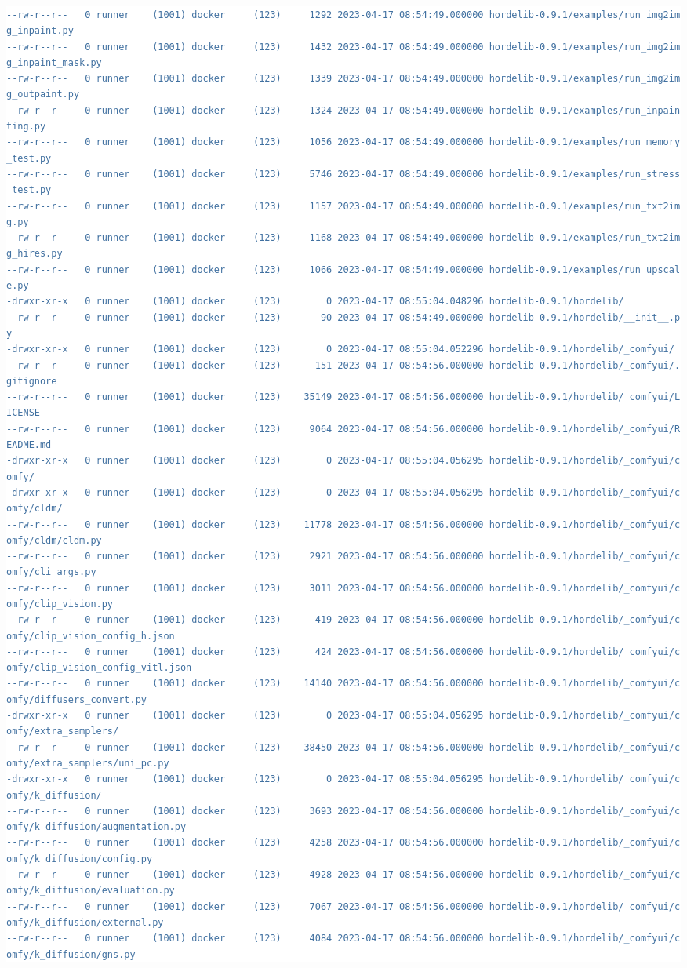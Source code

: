 ```diff
--rw-r--r--   0 runner    (1001) docker     (123)     1292 2023-04-17 08:54:49.000000 hordelib-0.9.1/examples/run_img2img_inpaint.py
--rw-r--r--   0 runner    (1001) docker     (123)     1432 2023-04-17 08:54:49.000000 hordelib-0.9.1/examples/run_img2img_inpaint_mask.py
--rw-r--r--   0 runner    (1001) docker     (123)     1339 2023-04-17 08:54:49.000000 hordelib-0.9.1/examples/run_img2img_outpaint.py
--rw-r--r--   0 runner    (1001) docker     (123)     1324 2023-04-17 08:54:49.000000 hordelib-0.9.1/examples/run_inpainting.py
--rw-r--r--   0 runner    (1001) docker     (123)     1056 2023-04-17 08:54:49.000000 hordelib-0.9.1/examples/run_memory_test.py
--rw-r--r--   0 runner    (1001) docker     (123)     5746 2023-04-17 08:54:49.000000 hordelib-0.9.1/examples/run_stress_test.py
--rw-r--r--   0 runner    (1001) docker     (123)     1157 2023-04-17 08:54:49.000000 hordelib-0.9.1/examples/run_txt2img.py
--rw-r--r--   0 runner    (1001) docker     (123)     1168 2023-04-17 08:54:49.000000 hordelib-0.9.1/examples/run_txt2img_hires.py
--rw-r--r--   0 runner    (1001) docker     (123)     1066 2023-04-17 08:54:49.000000 hordelib-0.9.1/examples/run_upscale.py
-drwxr-xr-x   0 runner    (1001) docker     (123)        0 2023-04-17 08:55:04.048296 hordelib-0.9.1/hordelib/
--rw-r--r--   0 runner    (1001) docker     (123)       90 2023-04-17 08:54:49.000000 hordelib-0.9.1/hordelib/__init__.py
-drwxr-xr-x   0 runner    (1001) docker     (123)        0 2023-04-17 08:55:04.052296 hordelib-0.9.1/hordelib/_comfyui/
--rw-r--r--   0 runner    (1001) docker     (123)      151 2023-04-17 08:54:56.000000 hordelib-0.9.1/hordelib/_comfyui/.gitignore
--rw-r--r--   0 runner    (1001) docker     (123)    35149 2023-04-17 08:54:56.000000 hordelib-0.9.1/hordelib/_comfyui/LICENSE
--rw-r--r--   0 runner    (1001) docker     (123)     9064 2023-04-17 08:54:56.000000 hordelib-0.9.1/hordelib/_comfyui/README.md
-drwxr-xr-x   0 runner    (1001) docker     (123)        0 2023-04-17 08:55:04.056295 hordelib-0.9.1/hordelib/_comfyui/comfy/
-drwxr-xr-x   0 runner    (1001) docker     (123)        0 2023-04-17 08:55:04.056295 hordelib-0.9.1/hordelib/_comfyui/comfy/cldm/
--rw-r--r--   0 runner    (1001) docker     (123)    11778 2023-04-17 08:54:56.000000 hordelib-0.9.1/hordelib/_comfyui/comfy/cldm/cldm.py
--rw-r--r--   0 runner    (1001) docker     (123)     2921 2023-04-17 08:54:56.000000 hordelib-0.9.1/hordelib/_comfyui/comfy/cli_args.py
--rw-r--r--   0 runner    (1001) docker     (123)     3011 2023-04-17 08:54:56.000000 hordelib-0.9.1/hordelib/_comfyui/comfy/clip_vision.py
--rw-r--r--   0 runner    (1001) docker     (123)      419 2023-04-17 08:54:56.000000 hordelib-0.9.1/hordelib/_comfyui/comfy/clip_vision_config_h.json
--rw-r--r--   0 runner    (1001) docker     (123)      424 2023-04-17 08:54:56.000000 hordelib-0.9.1/hordelib/_comfyui/comfy/clip_vision_config_vitl.json
--rw-r--r--   0 runner    (1001) docker     (123)    14140 2023-04-17 08:54:56.000000 hordelib-0.9.1/hordelib/_comfyui/comfy/diffusers_convert.py
-drwxr-xr-x   0 runner    (1001) docker     (123)        0 2023-04-17 08:55:04.056295 hordelib-0.9.1/hordelib/_comfyui/comfy/extra_samplers/
--rw-r--r--   0 runner    (1001) docker     (123)    38450 2023-04-17 08:54:56.000000 hordelib-0.9.1/hordelib/_comfyui/comfy/extra_samplers/uni_pc.py
-drwxr-xr-x   0 runner    (1001) docker     (123)        0 2023-04-17 08:55:04.056295 hordelib-0.9.1/hordelib/_comfyui/comfy/k_diffusion/
--rw-r--r--   0 runner    (1001) docker     (123)     3693 2023-04-17 08:54:56.000000 hordelib-0.9.1/hordelib/_comfyui/comfy/k_diffusion/augmentation.py
--rw-r--r--   0 runner    (1001) docker     (123)     4258 2023-04-17 08:54:56.000000 hordelib-0.9.1/hordelib/_comfyui/comfy/k_diffusion/config.py
--rw-r--r--   0 runner    (1001) docker     (123)     4928 2023-04-17 08:54:56.000000 hordelib-0.9.1/hordelib/_comfyui/comfy/k_diffusion/evaluation.py
--rw-r--r--   0 runner    (1001) docker     (123)     7067 2023-04-17 08:54:56.000000 hordelib-0.9.1/hordelib/_comfyui/comfy/k_diffusion/external.py
--rw-r--r--   0 runner    (1001) docker     (123)     4084 2023-04-17 08:54:56.000000 hordelib-0.9.1/hordelib/_comfyui/comfy/k_diffusion/gns.py
```